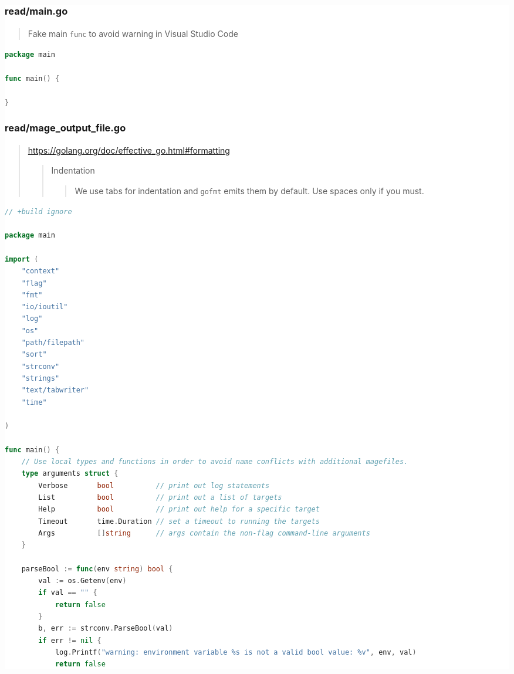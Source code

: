 ``` go
```



### read/main.go

> Fake main `func` to avoid warning in Visual Studio Code

``` go
package main

func main() {

}
```

### read/mage\_output\_file.go

> <https://golang.org/doc/effective_go.html#formatting>
>
> > Indentation
> >
> > > We use tabs for indentation and `gofmt` emits them by default. Use
> > > spaces only if you must.



``` go
// +build ignore

package main

import (
	"context"
	"flag"
	"fmt"
	"io/ioutil"
	"log"
	"os"
	"path/filepath"
	"sort"
	"strconv"
	"strings"
	"text/tabwriter"
	"time"
	
)

func main() {
	// Use local types and functions in order to avoid name conflicts with additional magefiles.
	type arguments struct {
		Verbose       bool          // print out log statements
		List          bool          // print out a list of targets
		Help          bool          // print out help for a specific target
		Timeout       time.Duration // set a timeout to running the targets
		Args          []string      // args contain the non-flag command-line arguments
	}

	parseBool := func(env string) bool {
		val := os.Getenv(env)
		if val == "" {
			return false
		}		
		b, err := strconv.ParseBool(val)
		if err != nil {
			log.Printf("warning: environment variable %s is not a valid bool value: %v", env, val)
			return false
```